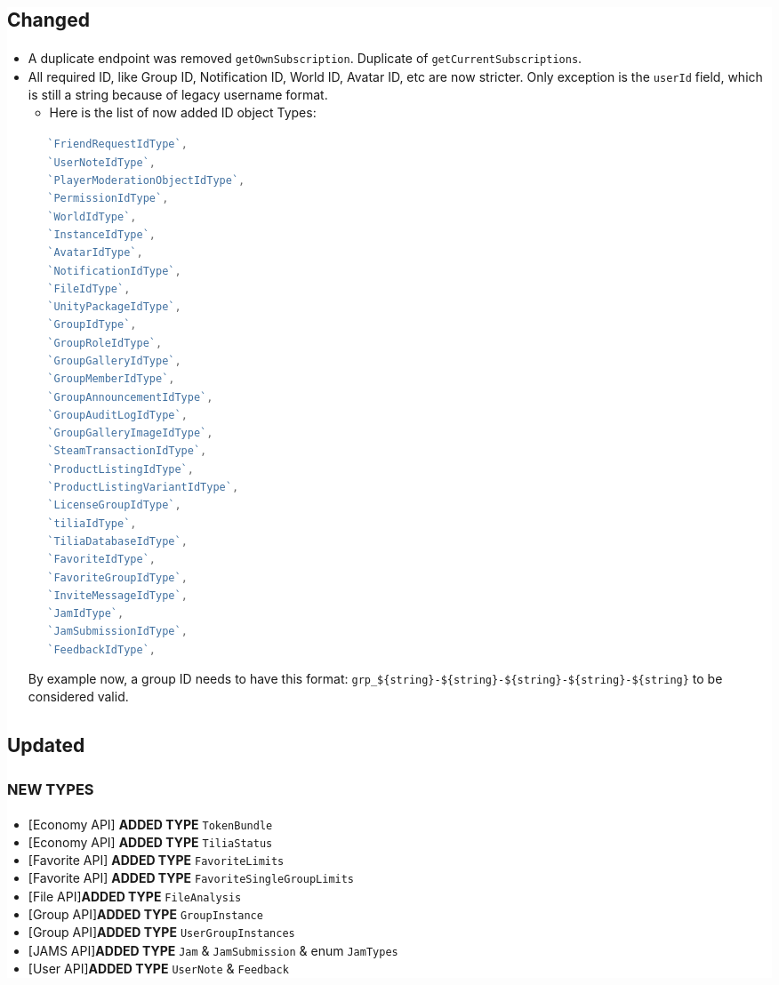 ## Changed

-   A duplicate endpoint was removed `getOwnSubscription`. Duplicate of `getCurrentSubscriptions`.
-   All required ID, like Group ID, Notification ID, World ID, Avatar ID, etc are now stricter. Only exception is the `userId` field, which is still a string because of legacy username format.
    -   Here is the list of now added ID object Types:
    ```ts
       `FriendRequestIdType`,
       `UserNoteIdType`,
       `PlayerModerationObjectIdType`,
       `PermissionIdType`,
       `WorldIdType`,
       `InstanceIdType`,
       `AvatarIdType`,
       `NotificationIdType`,
       `FileIdType`,
       `UnityPackageIdType`,
       `GroupIdType`,
       `GroupRoleIdType`,
       `GroupGalleryIdType`,
       `GroupMemberIdType`,
       `GroupAnnouncementIdType`,
       `GroupAuditLogIdType`,
       `GroupGalleryImageIdType`,
       `SteamTransactionIdType`,
       `ProductListingIdType`,
       `ProductListingVariantIdType`,
       `LicenseGroupIdType`,
       `tiliaIdType`,
       `TiliaDatabaseIdType`,
       `FavoriteIdType`,
       `FavoriteGroupIdType`,
       `InviteMessageIdType`,
       `JamIdType`,
       `JamSubmissionIdType`,
       `FeedbackIdType`,
    ```
    By example now, a group ID needs to have this format: `grp_${string}-${string}-${string}-${string}-${string}` to be considered valid.

## Updated

### **NEW TYPES**

-   [Economy API] **ADDED TYPE** `TokenBundle`
-   [Economy API] **ADDED TYPE** `TiliaStatus`
-   [Favorite API] **ADDED TYPE** `FavoriteLimits`
-   [Favorite API] **ADDED TYPE** `FavoriteSingleGroupLimits`
-   [File API]**ADDED TYPE** `FileAnalysis`
-   [Group API]**ADDED TYPE** `GroupInstance`
-   [Group API]**ADDED TYPE** `UserGroupInstances`
-   [JAMS API]**ADDED TYPE** `Jam` & `JamSubmission` & enum `JamTypes`
-   [User API]**ADDED TYPE** `UserNote` & `Feedback`
